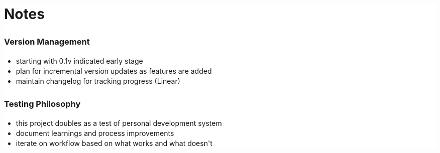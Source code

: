 # Notes

### Version Management

- starting with 0.1v indicated early stage
- plan for incremental version updates as features are added
- maintain changelog for tracking progress (Linear)

### Testing Philosophy

- this project doubles as a test of personal development system
- document learnings and process improvements
- iterate on workflow based on what works and what doesn't
